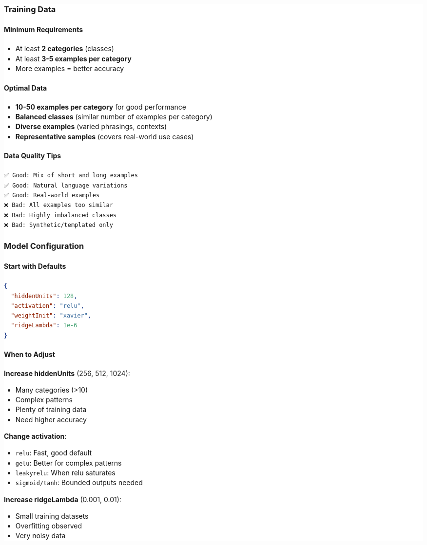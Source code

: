 ### Training Data

#### Minimum Requirements
- At least **2 categories** (classes)
- At least **3-5 examples per category**
- More examples = better accuracy

#### Optimal Data
- **10-50 examples per category** for good performance
- **Balanced classes** (similar number of examples per category)
- **Diverse examples** (varied phrasings, contexts)
- **Representative samples** (covers real-world use cases)

#### Data Quality Tips
```
✅ Good: Mix of short and long examples
✅ Good: Natural language variations
✅ Good: Real-world examples
❌ Bad: All examples too similar
❌ Bad: Highly imbalanced classes
❌ Bad: Synthetic/templated only
```

### Model Configuration

#### Start with Defaults
```json
{
  "hiddenUnits": 128,
  "activation": "relu",
  "weightInit": "xavier",
  "ridgeLambda": 1e-6
}
```

#### When to Adjust

**Increase hiddenUnits** (256, 512, 1024):
- Many categories (>10)
- Complex patterns
- Plenty of training data
- Need higher accuracy

**Change activation**:
- `relu`: Fast, good default
- `gelu`: Better for complex patterns
- `leakyrelu`: When relu saturates
- `sigmoid/tanh`: Bounded outputs needed

**Increase ridgeLambda** (0.001, 0.01):
- Small training datasets
- Overfitting observed
- Very noisy data
